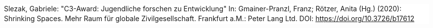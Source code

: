 Slezak, Gabriele: "C3-Award: Jugendliche forschen zu Entwicklung" In:
Gmainer-Pranzl, Franz; Rötzer, Anita (Hg.) (2020): Shrinking Spaces.
Mehr Raum für globale Zivilgesellschaft. Frankfurt a.M.: Peter Lang Ltd.
DOI: <https://doi.org/10.3726/b17612>

[^1]: C3-Bibliothek für Entwicklungspolitik: Über uns, vergleiche
    <https://www.centrum3.at/bibliothek/ueber-uns>

[^2]: Vergleiche: Ruscher, Andrea; Schmelzer, Sarah; Baumgartner, Dani;
    Slezak, Gabi: "Rassismen in Bibliotheksbeständen. Im Spannungsfeld
    zwischen Sammelauftrag und Bildungsarbeit". In: Köstner-Pemsel,
    Christina et al. (Hg.): Künstliche Intelligenz in Bibliotheken. 34.
    Österreichischer Bibliothekartag Graz 2019. S. 346--348.

[^3]: In den ersten Monaten waren auch Exkursionen in Bibliotheken und
    Museen sowie die Teilnahme an antirassistischen Projekten und
    wissenschaftlichen Vorträgen möglich, die aufgrund der
    Covid19-Maßnahmen ab März 2020 entfallen mussten.

[^4]: Siehe
    <https://www.picuki.com/tag/ADLP2019>

[^5]: Siehe
    <https://2019conference.as-aa.org/>

[^6]: Jürgen Osterhammel stellt fest, dass es sich bei Kolonialismus
    nicht um jedes Herrschaftsverhältnis handelt, sondern dass koloniale
    Herrschaft durch einen absoluten Anspruch des "Kolonialherren"
    gegenüber "Anderen" und auf deren Ressourcen gekennzeichnet ist.
    Vergl.: Osterhammel, Jürgen (1995): Kolonialismus. Geschichte,
    Formen, Folgen. München: Beck. S. 19ff.

[^7]: Vergleiche: Said, Edward (1978): Orientalism. New York: Pantheon
    Books.

[^8]: Vergleiche: Landry, Donna et al. (Hg.) (1996): The Spivak reader.
    Selected works of Gayatri Chakravorty Spivak. London: Routledge.

[^9]: Vergleiche: Mbembe, Achille (2011): On the postcolony. Berkely:
    Universtiy of California Press.

[^10]: Vergleiche: Ginzkey, Franz Karl; Mor von Sunnegg; Morberg, Erich;
    Heydemann, Klaus (2019): Hatschi-Bratschi\'s Luftballon: eine
    Dichtung für Kinder. Faksimile der Erstausgabe aus dem Jahr 1904, 1.
    Auflage. Wien : European University Press Verlagsgesellschaft
    m.b.H., Ibera Verlag.

[^11]: Im Konzept der Epistemischen Gewalt wird eurozentrische Dominanz
    in der Wissenschaft mit materieller Ungleichheit zusammengedacht.
    Wissenschaft, die oft als gewaltlos eingestuft wird, kann dadurch
    als Instrument der Unterdrückung kritisiert werden. (Vergleiche
    unter anderem: Brunner, Claudia (2020). Epistemische Gewalt. Wissen
    und Herrschaft in der kolonialen Moderne. Bielefeld: transcript.
    <https://doi.org/10.14361/9783839451311>

[^12]: Hierzu kann etwa bei der Bibliothek der Goldsmiths University of
    London nachgelesen werden:
    <https://www.gold.ac.uk/library/about/liberate-our-library/>

[^13]: Eine umfassende Anleitung zur Dekolonisierung von
    Bildungseinrichtungen gibt der Online-Kurs "Decolonising Education.
    From Theory to Practice" der University of Bristol. Dieser ist über
    FutureLearn erreichbar:
    <https://www.futurelearn.com/courses/decolonising-education-from-theory-to-practice>

[^14]: Vergleiche: Andreotti, Vanessa: "The Question of the 'Other' in
    Global Citizenship Education. A Postcolonial Analysis of Telling
    Case Studies in England." In: Shultz, Lynette et al. (Hg.) (2011):
    Global Citizenship Education in Post-Secondary Institutions.
    Theories, Practices, Policies. New York: Peter Lang. S. 140--157.

    Andreotti, Vanessa et al.: "Mapping interpretations of
    decolonization in the context of higher education." In:
    Decolonization. Indigeneity, Education & Society Vol. 4, No. 1
    (2015) S. 21--40.


[^15]: Vergleiche: Mecheril, Paul; Klingler, Birte: "Universität als
[^16]: Vergleiche: Franke, Fabian: "Die Förderung von
[^17]: Klingenberg, Andreas; Deutscher Bibliotheksverband e. V. (2016):
[^18]: Hapke, Thomas: "Informationskompetenz anders denken - Zum
[^19]: "Vorwissenschaftliche Arbeit" bezeichnet die Abschlussarbeiten an
[^20]: Vergleiche: Slezak, Gabriele: "C3-Award: Jugendliche forschen zu
[^21]: Vergleiche: Gregory, Lua; Higgins, Shana (Hg.) (2013):
[^22]: Kutner, Laurie: "Rethinking Information Literacy in a Globalized
[^23]: Vergleiche: Andreotti, Vanessa: "(Towards) decoloniality and
[^24]: Vergleiche: Kos, Denis, Špiranec, Sonja: "Debating Transformative
[^25]: Der Videoinput zum Modul 2 "Quellenkritik: Koloniale Spurensuche
[^26]: Adichie, Chimamanda Ngozi (2009): The Danger of a Single Story.
[^27]: Der Videoinput zum Modul 4 "Kritisch beleuchtet: Rassismus in